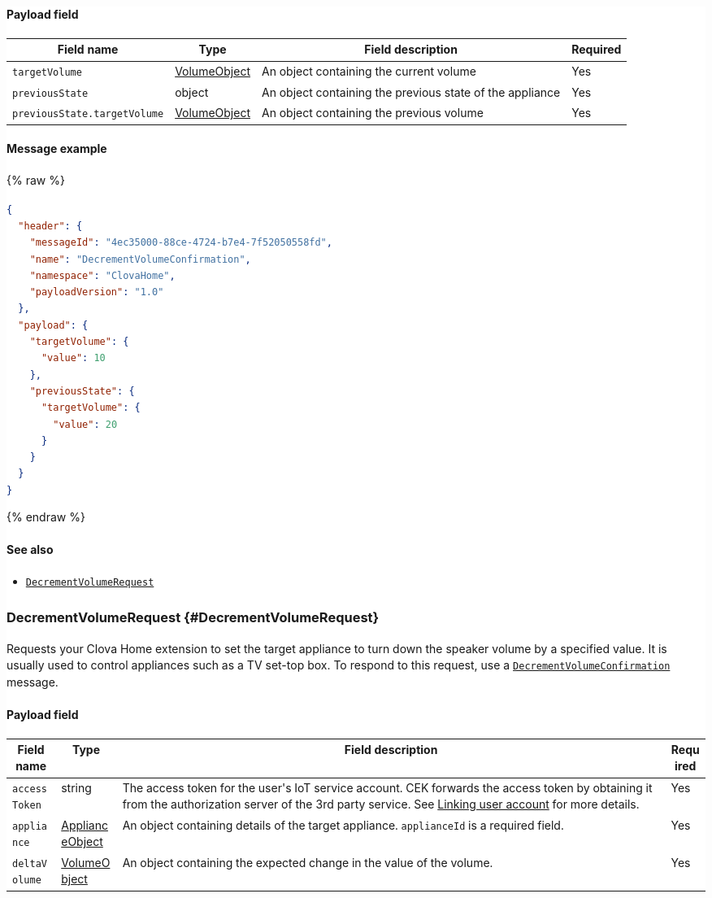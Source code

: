 #### Payload field

| Field name       | Type    | Field description                     | Required |
|---------------|---------|-----------------------------|---------|
| `targetVolume`      | [VolumeObject](#SpeedObject)            | An object containing the current volume                             | Yes    |
| `previousState`     | object                                  | An object containing the previous state of the appliance                        | Yes    |
| `previousState.targetVolume` | [VolumeObject](#SpeedObject)    | An object containing the previous volume                             | Yes    |

#### Message example

{% raw %}
```json
{
  "header": {
    "messageId": "4ec35000-88ce-4724-b7e4-7f52050558fd",
    "name": "DecrementVolumeConfirmation",
    "namespace": "ClovaHome",
    "payloadVersion": "1.0"
  },
  "payload": {
    "targetVolume": {
      "value": 10
    },
    "previousState": {
      "targetVolume": {
        "value": 20
      }
    }
  }
}
```
{% endraw %}

#### See also
* [`DecrementVolumeRequest`](#DecrementVolumeRequest)

### DecrementVolumeRequest {#DecrementVolumeRequest}
Requests your Clova Home extension to set the target appliance to turn down the speaker volume by a specified value. It is usually used to control appliances such as a TV set-top box. To respond to this request, use a [`DecrementVolumeConfirmation`](#DecrementVolumeConfirmation) message.

#### Payload field

| Field name       | Type    | Field description                     | Required |
|---------------|---------|-----------------------------|---------|
| `accessToken`      | string                                  | The access token for the user's IoT service account. CEK forwards the access token by obtaining it from the authorization server of the 3rd party service. See [Linking user account](/CEK/Guides/LinkUserAccount.md) for more details.                          | Yes    |
| `appliance`        | [ApplianceObject](#ApplianceObject)     | An object containing details of the target appliance. `applianceId` is a required field.     | Yes    |
| `deltaVolume`       | [VolumeObject](#VolumeObject)             | An object containing the expected change in the value of the volume.                           | Yes    |
